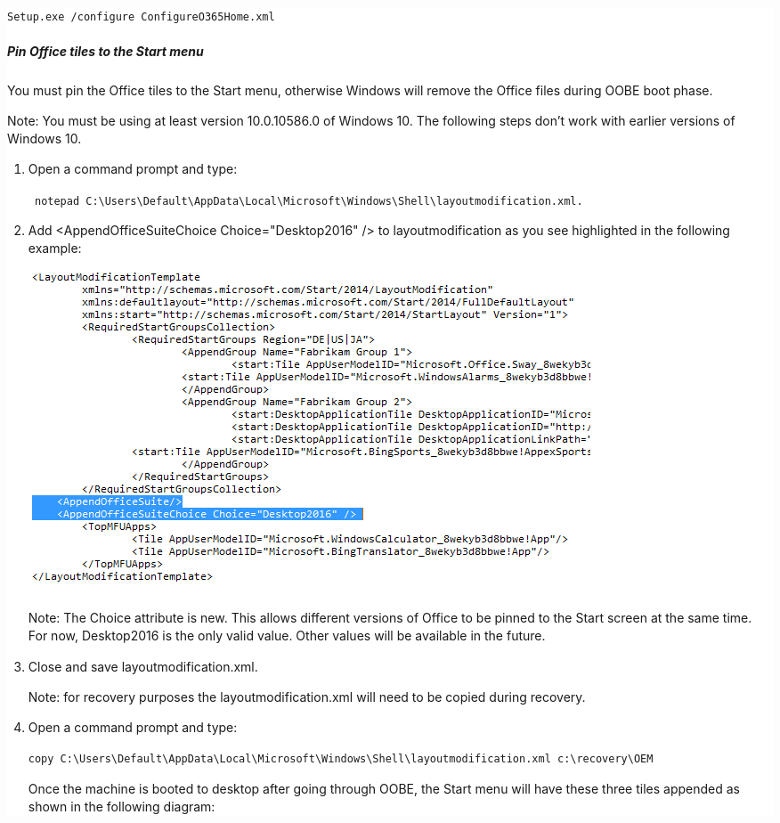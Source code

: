     Setup.exe /configure ConfigureO365Home.xml

##### Pin Office tiles to the Start menu

You must pin the Office tiles to the Start menu, otherwise Windows will remove the Office files during OOBE boot phase.

Note: You must be using at least version 10.0.10586.0 of Windows 10. The following steps don’t work with earlier versions of Windows 10.

1. Open a command prompt and type:

        notepad C:\Users\Default\AppData\Local\Microsoft\Windows\Shell\layoutmodification.xml.
        
2. Add &lt;AppendOfficeSuiteChoice Choice="Desktop2016" /&gt; to layoutmodification as you see highlighted in the following example:

    ![Layout Modification](images\layoutmodification.png)

    Note: The Choice attribute is new. This allows different versions of Office to be pinned to the Start screen at the same time. For now, Desktop2016 is the only valid value. Other values will be available in the future.

3. Close and save layoutmodification.xml.

    Note: for recovery purposes the layoutmodification.xml will need to be copied during recovery. 
    
4.  Open a command prompt and type:

        copy C:\Users\Default\AppData\Local\Microsoft\Windows\Shell\layoutmodification.xml c:\recovery\OEM   

    Once the machine is booted to desktop after going through OOBE, the Start menu will have these three tiles appended as shown in the following diagram: 
    